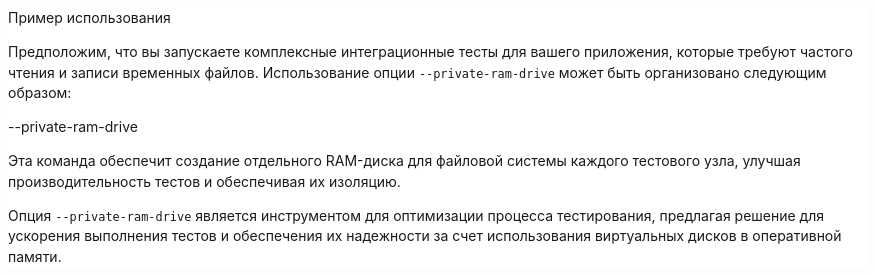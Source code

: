 Пример использования

Предположим, что вы запускаете комплексные интеграционные тесты для вашего приложения, которые требуют частого чтения и записи временных файлов. Использование опции `--private-ram-drive` может быть организовано следующим образом:

\--private-ram-drive

Эта команда обеспечит создание отдельного RAM-диска для файловой системы каждого тестового узла, улучшая производительность тестов и обеспечивая их изоляцию.

Опция `--private-ram-drive` является инструментом для оптимизации процесса тестирования, предлагая решение для ускорения выполнения тестов и обеспечения их надежности за счет использования виртуальных дисков в оперативной памяти.


